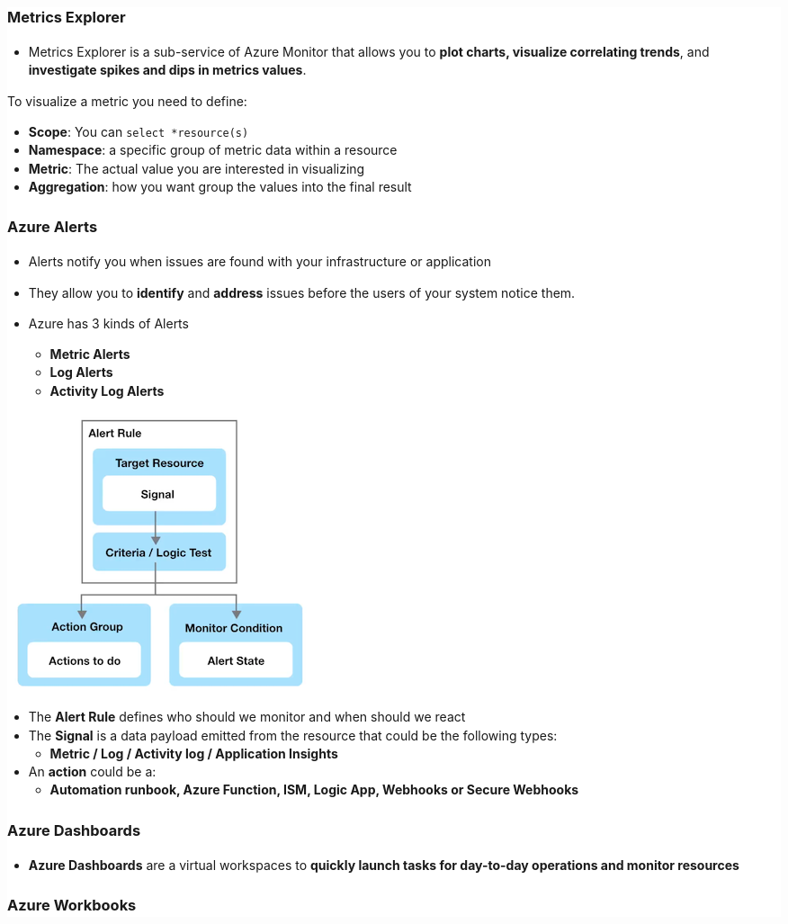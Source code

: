 
### Metrics Explorer

* Metrics Explorer is a sub-service of Azure Monitor that allows you to **plot charts, visualize correlating trends**, and **investigate spikes and dips in metrics values**. 

To visualize a metric you need to define:
	
* **Scope**: You can `select *resource(s)`
* **Namespace**: a specific group of metric data within a resource
* **Metric**: The actual value you are interested in visualizing
* **Aggregation**: how you want group the values into the final result

### Azure Alerts

* Alerts notify you when issues are found with your infrastructure or application

* They allow you to **identify** and **address** issues before the users of your system notice them.
	
* Azure has 3 kinds of Alerts
	* **Metric Alerts**
	* **Log Alerts**
	* **Activity Log Alerts**

![Alt Image Text](../images/az104_15_41.png "Body image")

* The **Alert Rule** defines who should we monitor and when should we react
* The **Signal** is a data payload emitted from the resource that could be the following types:
	* **Metric / Log / Activity log / Application Insights**
* An **action** could be a:
	* **Automation runbook, Azure Function, ISM, Logic App, Webhooks or Secure Webhooks**

### Azure Dashboards

* **Azure Dashboards** are a virtual workspaces to **quickly launch tasks for day-to-day operations and monitor resources**

### Azure Workbooks
